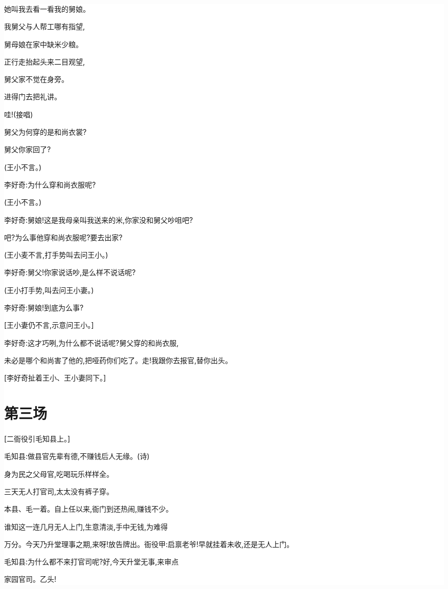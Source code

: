 她叫我去看一看我的舅娘。

我舅父与人帮工哪有指望,

舅母娘在家中缺米少粮。

正行走抬起头来二目观望,

舅父家不觉在身旁。

进得门去把礼讲。

哇!(接唱)

舅父为何穿的是和尚衣裳?

舅父你家回了?

(王小不言。)

李好奇:为什么穿和尚衣服呢?

(王小不言。)

李好奇:舅娘!这是我母亲叫我送来的米,你家没和舅父吵咀吧?

吧?为么事他穿和尚衣服呢?要去出家?

(王小麦不言,打手势叫去问王小。)

李好奇:舅父!你家说话吵,是么样不说话呢?

(王小打手势,叫去问王小妻。)

李好奇:舅娘!到底为么事?

[王小妻仍不言,示意问王小。]

李好奇:这才巧咧,为什么都不说话呢?舅父穿的和尚衣服,

未必是哪个和尚害了他的,把哑药你们吃了。走!我跟你去报官,替你出头。

[李好奇扯着王小、王小妻同下。]

# 第三场

[二衙役引毛知县上。]

毛知县:做县官先辈有德,不赚钱后人无缘。(诗)

身为民之父母官,吃喝玩乐样样全。

三天无人打官司,太太没有裤子穿。

本县、毛一着。自上任以来,衙门到还热闹,赚钱不少。

谁知这一连几月无人上门,生意清淡,手中无钱,为难得

万分。今天乃升堂理事之期,来呀!放告牌出。衙役甲:启禀老爷!早就挂着未收,还是无人上门。

毛知县:为什么都不来打官司呢?好,今天升堂无事,来审点

家园官司。乙头!
